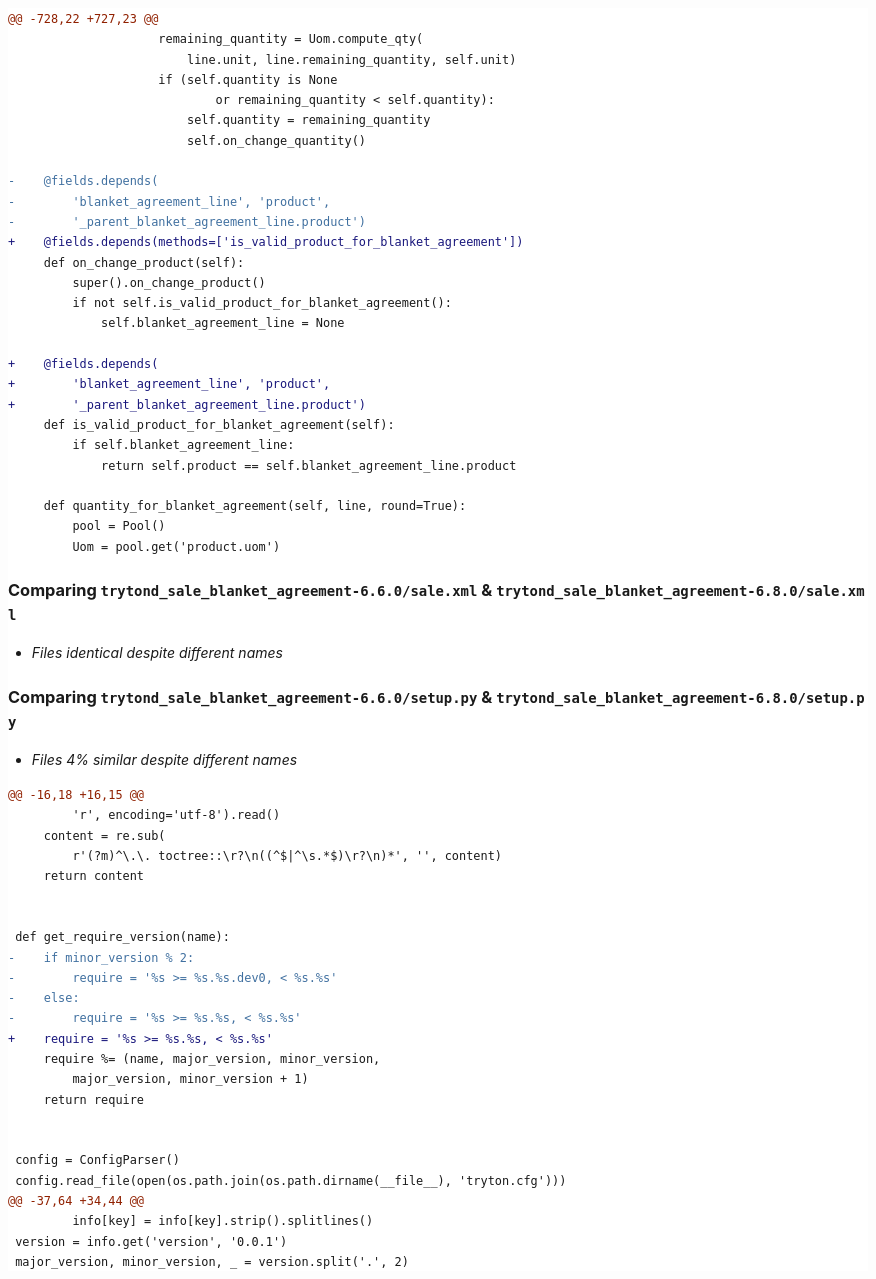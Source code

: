 ```diff
@@ -728,22 +727,23 @@
                     remaining_quantity = Uom.compute_qty(
                         line.unit, line.remaining_quantity, self.unit)
                     if (self.quantity is None
                             or remaining_quantity < self.quantity):
                         self.quantity = remaining_quantity
                         self.on_change_quantity()
 
-    @fields.depends(
-        'blanket_agreement_line', 'product',
-        '_parent_blanket_agreement_line.product')
+    @fields.depends(methods=['is_valid_product_for_blanket_agreement'])
     def on_change_product(self):
         super().on_change_product()
         if not self.is_valid_product_for_blanket_agreement():
             self.blanket_agreement_line = None
 
+    @fields.depends(
+        'blanket_agreement_line', 'product',
+        '_parent_blanket_agreement_line.product')
     def is_valid_product_for_blanket_agreement(self):
         if self.blanket_agreement_line:
             return self.product == self.blanket_agreement_line.product
 
     def quantity_for_blanket_agreement(self, line, round=True):
         pool = Pool()
         Uom = pool.get('product.uom')
```

### Comparing `trytond_sale_blanket_agreement-6.6.0/sale.xml` & `trytond_sale_blanket_agreement-6.8.0/sale.xml`

 * *Files identical despite different names*

### Comparing `trytond_sale_blanket_agreement-6.6.0/setup.py` & `trytond_sale_blanket_agreement-6.8.0/setup.py`

 * *Files 4% similar despite different names*

```diff
@@ -16,18 +16,15 @@
         'r', encoding='utf-8').read()
     content = re.sub(
         r'(?m)^\.\. toctree::\r?\n((^$|^\s.*$)\r?\n)*', '', content)
     return content
 
 
 def get_require_version(name):
-    if minor_version % 2:
-        require = '%s >= %s.%s.dev0, < %s.%s'
-    else:
-        require = '%s >= %s.%s, < %s.%s'
+    require = '%s >= %s.%s, < %s.%s'
     require %= (name, major_version, minor_version,
         major_version, minor_version + 1)
     return require
 
 
 config = ConfigParser()
 config.read_file(open(os.path.join(os.path.dirname(__file__), 'tryton.cfg')))
@@ -37,64 +34,44 @@
         info[key] = info[key].strip().splitlines()
 version = info.get('version', '0.0.1')
 major_version, minor_version, _ = version.split('.', 2)
```